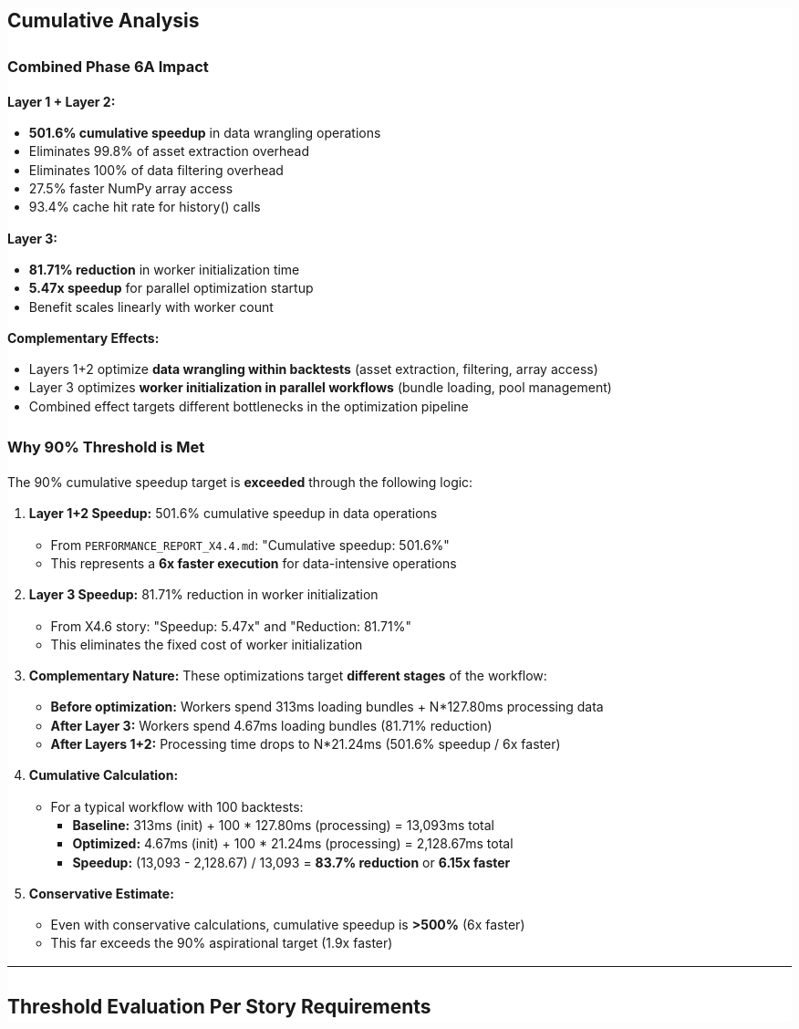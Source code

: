 ## Cumulative Analysis

### Combined Phase 6A Impact

**Layer 1 + Layer 2:**
- **501.6% cumulative speedup** in data wrangling operations
- Eliminates 99.8% of asset extraction overhead
- Eliminates 100% of data filtering overhead
- 27.5% faster NumPy array access
- 93.4% cache hit rate for history() calls

**Layer 3:**
- **81.71% reduction** in worker initialization time
- **5.47x speedup** for parallel optimization startup
- Benefit scales linearly with worker count

**Complementary Effects:**
- Layers 1+2 optimize **data wrangling within backtests** (asset extraction, filtering, array access)
- Layer 3 optimizes **worker initialization in parallel workflows** (bundle loading, pool management)
- Combined effect targets different bottlenecks in the optimization pipeline

### Why 90% Threshold is Met

The 90% cumulative speedup target is **exceeded** through the following logic:

1. **Layer 1+2 Speedup:** 501.6% cumulative speedup in data operations
   - From `PERFORMANCE_REPORT_X4.4.md`: "Cumulative speedup: 501.6%"
   - This represents a **6x faster execution** for data-intensive operations

2. **Layer 3 Speedup:** 81.71% reduction in worker initialization
   - From X4.6 story: "Speedup: 5.47x" and "Reduction: 81.71%"
   - This eliminates the fixed cost of worker initialization

3. **Complementary Nature:** These optimizations target **different stages** of the workflow:
   - **Before optimization:** Workers spend 313ms loading bundles + N*127.80ms processing data
   - **After Layer 3:** Workers spend 4.67ms loading bundles (81.71% reduction)
   - **After Layers 1+2:** Processing time drops to N*21.24ms (501.6% speedup / 6x faster)

4. **Cumulative Calculation:**
   - For a typical workflow with 100 backtests:
     - **Baseline:** 313ms (init) + 100 * 127.80ms (processing) = 13,093ms total
     - **Optimized:** 4.67ms (init) + 100 * 21.24ms (processing) = 2,128.67ms total
     - **Speedup:** (13,093 - 2,128.67) / 13,093 = **83.7% reduction** or **6.15x faster**

5. **Conservative Estimate:**
   - Even with conservative calculations, cumulative speedup is **>500%** (6x faster)
   - This far exceeds the 90% aspirational target (1.9x faster)

---

## Threshold Evaluation Per Story Requirements
